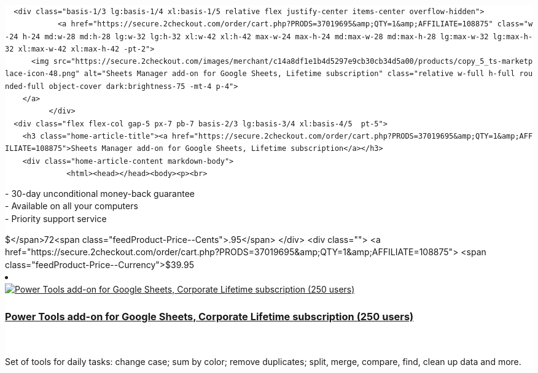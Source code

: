       <div class="basis-1/3 lg:basis-1/4 xl:basis-1/5 relative flex justify-center items-center overflow-hidden">
                <a href="https://secure.2checkout.com/order/cart.php?PRODS=37019695&amp;QTY=1&amp;AFFILIATE=108875" class="w-24 h-24 md:w-28 md:h-28 lg:w-32 lg:h-32 xl:w-42 xl:h-42 max-w-24 max-h-24 md:max-w-28 md:max-h-28 lg:max-w-32 lg:max-h-32 xl:max-w-42 xl:max-h-42 -pt-2">
          <img src="https://secure.2checkout.com/images/merchant/c14a8df1e1b4d5297e9cb30cb34d5a00/products/copy_5_ts-marketplace-icon-48.png" alt="Sheets Manager add-on for Google Sheets, Lifetime subscription" class="relative w-full h-full rounded-full object-cover dark:brightness-75 -mt-4 p-4">
        </a>
              </div>
      <div class="flex flex-col gap-5 px-7 pb-7 basis-2/3 lg:basis-3/4 xl:basis-4/5  pt-5">
        <h3 class="home-article-title"><a href="https://secure.2checkout.com/order/cart.php?PRODS=37019695&amp;QTY=1&amp;AFFILIATE=108875">Sheets Manager add-on for Google Sheets, Lifetime subscription</a></h3>
        <div class="home-article-content markdown-body">
                  <html><head></head><body><p><br>
-&nbsp;30-day unconditional money-back guarantee<br>
-&nbsp;Available on all your computers<br>
-&nbsp;Priority support service</p></body></html>                </div>
        <div class="flex flex-row feedProduct-Price">
          <div class="feedProduct-Price--Old">
            <span class="feedProduct-Price--Currency">$</span>72<span class="feedProduct-Price--Cents">.95</span>
          </div>
          <div class="">
            <a href="https://secure.2checkout.com/order/cart.php?PRODS=37019695&amp;QTY=1&amp;AFFILIATE=108875">
            <span class="feedProduct-Price--Currency">$</span>39<span class="feedProduct-Price--Cents">.95</span>
            </a>
          </div>
        </div>
      </div>
    </li>
    <li class="home-article-item flex flex-row feedProduct">
      <div class="basis-1/3 lg:basis-1/4 xl:basis-1/5 relative flex justify-center items-center overflow-hidden">
                <a href="https://secure.2checkout.com/order/cart.php?PRODS=32321002&amp;QTY=1&amp;AFFILIATE=108875" class="w-24 h-24 md:w-28 md:h-28 lg:w-32 lg:h-32 xl:w-42 xl:h-42 max-w-24 max-h-24 md:max-w-28 md:max-h-28 lg:max-w-32 lg:max-h-32 xl:max-w-42 xl:max-h-42 -pt-2">
          <img src="https://secure.2checkout.com/images/merchant/c14a8df1e1b4d5297e9cb30cb34d5a00/products/copy_copy_copy_power-tools-48.png" alt="Power Tools add-on for Google Sheets, Corporate Lifetime subscription (250 users)" class="relative w-full h-full rounded-full object-cover dark:brightness-75 -mt-4 p-4">
        </a>
              </div>
      <div class="flex flex-col gap-5 px-7 pb-7 basis-2/3 lg:basis-3/4 xl:basis-4/5  pt-5">
        <h3 class="home-article-title"><a href="https://secure.2checkout.com/order/cart.php?PRODS=32321002&amp;QTY=1&amp;AFFILIATE=108875">Power Tools add-on for Google Sheets, Corporate Lifetime subscription (250 users)</a></h3>
        <div class="home-article-content markdown-body">
                  <html><head></head><body><p>&nbsp;</p>

<p>Set of tools for daily tasks: change case; sum by color; remove duplicates; split, merge, compare, find, clean up data and more.</p>

